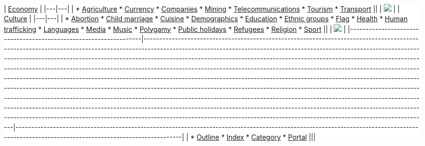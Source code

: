 |    [Economy](/wiki/Economy_of_Cameroon "Economy of Cameroon")    |                                                                                                                                                                                                                                                                                                                           |---|---| | * [Agriculture](/wiki/Agriculture_in_Cameroon "Agriculture in Cameroon") * [Currency](/wiki/Central_African_CFA_franc "Central African CFA franc") * [Companies](/wiki/List_of_companies_of_Cameroon "List of companies of Cameroon") * [Mining](/wiki/Mining_in_Cameroon "Mining in Cameroon") * [Telecommunications](/wiki/Telecommunications_in_Cameroon "Telecommunications in Cameroon") * [Tourism](/wiki/Tourism_in_Cameroon "Tourism in Cameroon") * [Transport](/wiki/Transport_in_Cameroon "Transport in Cameroon") ||                                                                                                                                                                                                                                                                                                                            | [![](//upload.wikimedia.org/wikipedia/commons/thumb/b/b5/Coat_of_arms_of_Cameroon.svg/90px-Coat_of_arms_of_Cameroon.svg.png)](/wiki/Coat_of_arms_of_Cameroon "Coat of arms of Cameroon") |
|    [Culture](/wiki/Culture_of_Cameroon "Culture of Cameroon")    | |---|---| | * [Abortion](/wiki/Abortion_in_Cameroon "Abortion in Cameroon") * [Child marriage](/wiki/Child_marriage_in_Cameroon "Child marriage in Cameroon") * [Cuisine](/wiki/Cuisine_of_Cameroon "Cuisine of Cameroon") * [Demographics](/wiki/Demographics_of_Cameroon "Demographics of Cameroon") * [Education](/wiki/Education_in_Cameroon "Education in Cameroon") * [Ethnic groups](/wiki/Ethnic_groups_in_Cameroon "Ethnic groups in Cameroon") * [Flag](/wiki/Flag_of_Cameroon "Flag of Cameroon") * [Health](/wiki/Health_in_Cameroon "Health in Cameroon") * [Human trafficking](/wiki/Human_trafficking_in_Cameroon "Human trafficking in Cameroon") * [Languages](/wiki/Languages_of_Cameroon "Languages of Cameroon") * [Media](/wiki/Media_of_Cameroon "Media of Cameroon") * [Music](/wiki/Music_of_Cameroon "Music of Cameroon") * [Polygamy](/wiki/Polygamy_in_Cameroon "Polygamy in Cameroon") * [Public holidays](/wiki/Public_holidays_in_Cameroon "Public holidays in Cameroon") * [Refugees](/wiki/Refugees_in_Cameroon "Refugees in Cameroon") * [Religion](/wiki/Religion_in_Cameroon "Religion in Cameroon") * [Sport](/wiki/Sport_in_Cameroon "Sport in Cameroon") || | [![](//upload.wikimedia.org/wikipedia/commons/thumb/b/b5/Coat_of_arms_of_Cameroon.svg/90px-Coat_of_arms_of_Cameroon.svg.png)](/wiki/Coat_of_arms_of_Cameroon "Coat of arms of Cameroon") |
|------------------------------------------------------------------|---------------------------------------------------------------------------------------------------------------------------------------------------------------------------------------------------------------------------------------------------------------------------------------------------------------------------------------------------------------------------------------------------------------------------------------------------------------------------------------------------------------------------------------------------------------------------------------------------------------------------------------------------------------------------------------------------------------------------------------------------------------------------------------------------------------------------------------------------------------------------------------------------------------------------------------------------------------------------------------------------------------------------------------------------------------------------------------------------------------------------------------------------------------------------------------------------|------------------------------------------------------------------------------------------------------------------------------------------------------------------------------------------|
| * [Outline](/wiki/Outline_of_Cameroon "Outline of Cameroon") * [Index](/wiki/Index_of_Cameroon-related_articles "Index of Cameroon-related articles") * [Category](/wiki/Category:Cameroon "Category:Cameroon") * [Portal](/wiki/Portal:Cameroon "Portal:Cameroon")                                                                                                                                                                                                                                                                                                                                                                                                                                                                                                                                                                                                                                                                                                                                                                                                                                                                                                                                                                                                                                                                                                                                                                                           |||
